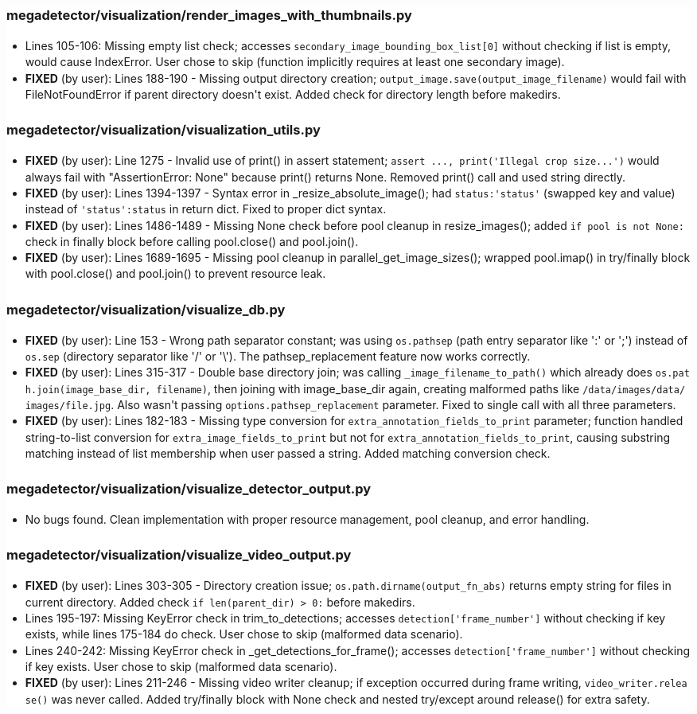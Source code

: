 ### megadetector/visualization/render_images_with_thumbnails.py
- Lines 105-106: Missing empty list check; accesses `secondary_image_bounding_box_list[0]` without checking if list is empty, would cause IndexError. User chose to skip (function implicitly requires at least one secondary image).
- **FIXED** (by user): Lines 188-190 - Missing output directory creation; `output_image.save(output_image_filename)` would fail with FileNotFoundError if parent directory doesn't exist. Added check for directory length before makedirs.

### megadetector/visualization/visualization_utils.py
- **FIXED** (by user): Line 1275 - Invalid use of print() in assert statement; `assert ..., print('Illegal crop size...')` would always fail with "AssertionError: None" because print() returns None. Removed print() call and used string directly.
- **FIXED** (by user): Lines 1394-1397 - Syntax error in _resize_absolute_image(); had `status:'status'` (swapped key and value) instead of `'status':status` in return dict. Fixed to proper dict syntax.
- **FIXED** (by user): Lines 1486-1489 - Missing None check before pool cleanup in resize_images(); added `if pool is not None:` check in finally block before calling pool.close() and pool.join().
- **FIXED** (by user): Lines 1689-1695 - Missing pool cleanup in parallel_get_image_sizes(); wrapped pool.imap() in try/finally block with pool.close() and pool.join() to prevent resource leak.

### megadetector/visualization/visualize_db.py
- **FIXED** (by user): Line 153 - Wrong path separator constant; was using `os.pathsep` (path entry separator like ':' or ';') instead of `os.sep` (directory separator like '/' or '\\'). The pathsep_replacement feature now works correctly.
- **FIXED** (by user): Lines 315-317 - Double base directory join; was calling `_image_filename_to_path()` which already does `os.path.join(image_base_dir, filename)`, then joining with image_base_dir again, creating malformed paths like `/data/images/data/images/file.jpg`. Also wasn't passing `options.pathsep_replacement` parameter. Fixed to single call with all three parameters.
- **FIXED** (by user): Lines 182-183 - Missing type conversion for `extra_annotation_fields_to_print` parameter; function handled string-to-list conversion for `extra_image_fields_to_print` but not for `extra_annotation_fields_to_print`, causing substring matching instead of list membership when user passed a string. Added matching conversion check.

### megadetector/visualization/visualize_detector_output.py
- No bugs found. Clean implementation with proper resource management, pool cleanup, and error handling.

### megadetector/visualization/visualize_video_output.py
- **FIXED** (by user): Lines 303-305 - Directory creation issue; `os.path.dirname(output_fn_abs)` returns empty string for files in current directory. Added check `if len(parent_dir) > 0:` before makedirs.
- Lines 195-197: Missing KeyError check in trim_to_detections; accesses `detection['frame_number']` without checking if key exists, while lines 175-184 do check. User chose to skip (malformed data scenario).
- Lines 240-242: Missing KeyError check in _get_detections_for_frame(); accesses `detection['frame_number']` without checking if key exists. User chose to skip (malformed data scenario).
- **FIXED** (by user): Lines 211-246 - Missing video writer cleanup; if exception occurred during frame writing, `video_writer.release()` was never called. Added try/finally block with None check and nested try/except around release() for extra safety.
